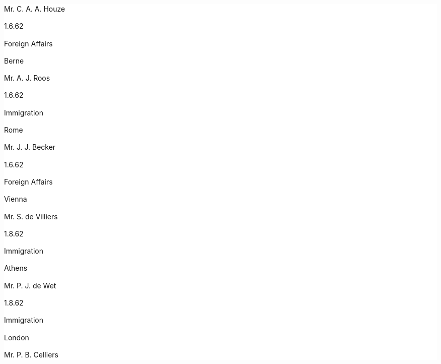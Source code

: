 </tr>

<tr>

<td><p>Mr. C. A. A. Houze</p></td>

<td><p>1.6.62</p></td>

<td><p>Foreign Affairs</p></td>

<td><p>Berne</p></td>

</tr>

<tr>

<td><p>Mr. A. J. Roos</p></td>

<td><p>1.6.62</p></td>

<td><p>Immigration</p></td>

<td><p>Rome</p></td>

</tr>

<tr>

<td><p>Mr. J. J. Becker</p></td>

<td><p>1.6.62</p></td>

<td><p>Foreign Affairs</p></td>

<td><p>Vienna</p></td>

</tr>

<tr>

<td><p>Mr. S. de Villiers</p></td>

<td><p>1.8.62</p></td>

<td><p>Immigration</p></td>

<td><p>Athens</p></td>

</tr>

<tr>

<td><p>Mr. P. J. de Wet</p></td>

<td><p>1.8.62</p></td>

<td><p>Immigration</p></td>

<td><p>London</p></td>

</tr>

<tr>

<td><p>Mr. P. B. Celliers</p></td>
